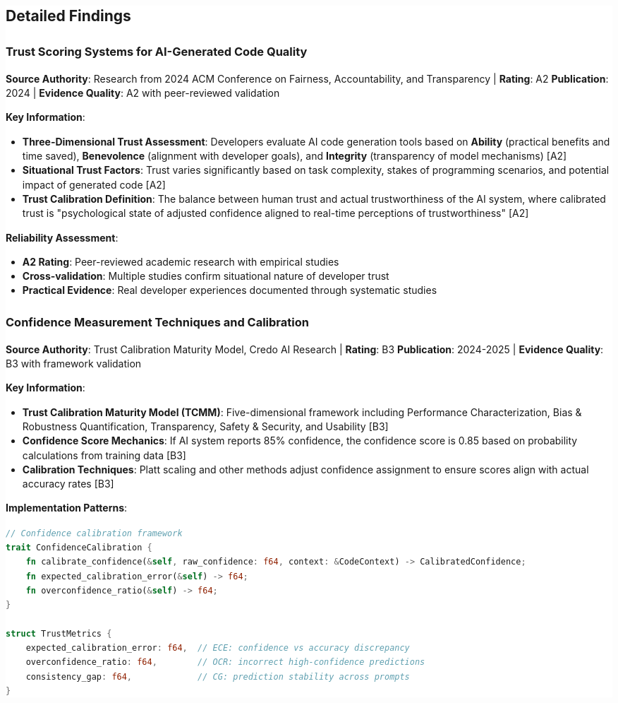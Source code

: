 
## Detailed Findings

### Trust Scoring Systems for AI-Generated Code Quality

**Source Authority**: Research from 2024 ACM Conference on Fairness, Accountability, and Transparency | **Rating**: A2
**Publication**: 2024 | **Evidence Quality**: A2 with peer-reviewed validation

**Key Information**:
- **Three-Dimensional Trust Assessment**: Developers evaluate AI code generation tools based on **Ability** (practical benefits and time saved), **Benevolence** (alignment with developer goals), and **Integrity** (transparency of model mechanisms) [A2]
- **Situational Trust Factors**: Trust varies significantly based on task complexity, stakes of programming scenarios, and potential impact of generated code [A2]
- **Trust Calibration Definition**: The balance between human trust and actual trustworthiness of the AI system, where calibrated trust is "psychological state of adjusted confidence aligned to real-time perceptions of trustworthiness" [A2]

**Reliability Assessment**:
- **A2 Rating**: Peer-reviewed academic research with empirical studies
- **Cross-validation**: Multiple studies confirm situational nature of developer trust
- **Practical Evidence**: Real developer experiences documented through systematic studies

### Confidence Measurement Techniques and Calibration

**Source Authority**: Trust Calibration Maturity Model, Credo AI Research | **Rating**: B3
**Publication**: 2024-2025 | **Evidence Quality**: B3 with framework validation

**Key Information**:
- **Trust Calibration Maturity Model (TCMM)**: Five-dimensional framework including Performance Characterization, Bias & Robustness Quantification, Transparency, Safety & Security, and Usability [B3]
- **Confidence Score Mechanics**: If AI system reports 85% confidence, the confidence score is 0.85 based on probability calculations from training data [B3]
- **Calibration Techniques**: Platt scaling and other methods adjust confidence assignment to ensure scores align with actual accuracy rates [B3]

**Implementation Patterns**:
```rust
// Confidence calibration framework
trait ConfidenceCalibration {
    fn calibrate_confidence(&self, raw_confidence: f64, context: &CodeContext) -> CalibratedConfidence;
    fn expected_calibration_error(&self) -> f64;
    fn overconfidence_ratio(&self) -> f64;
}

struct TrustMetrics {
    expected_calibration_error: f64,  // ECE: confidence vs accuracy discrepancy
    overconfidence_ratio: f64,        // OCR: incorrect high-confidence predictions
    consistency_gap: f64,             // CG: prediction stability across prompts
}
```
